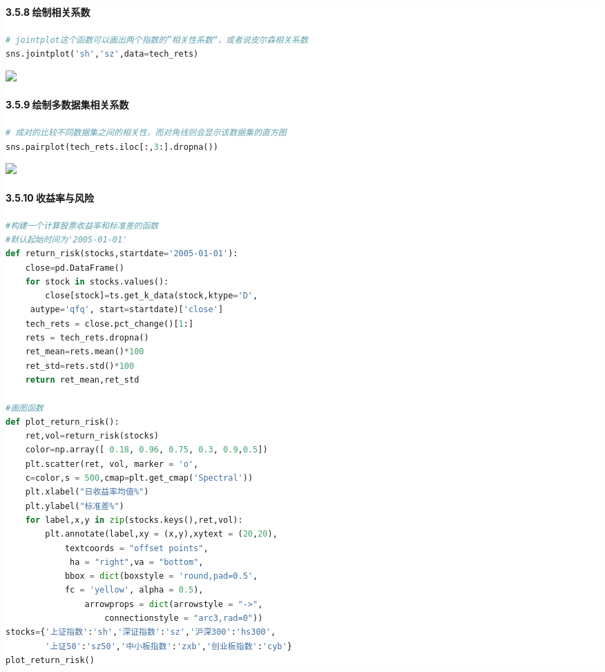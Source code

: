 #### 3.5.8 绘制相关系数

```python
# jointplot这个函数可以画出两个指数的”相关性系数“，或者说皮尔森相关系数
sns.jointplot('sh','sz',data=tech_rets)
```

![](https://github.com/jm199504/Financial-Knowledge-Graphs/blob/master/images/rets_plot.png?raw=true)

#### 3.5.9 绘制多数据集相关系数

```python
# 成对的比较不同数据集之间的相关性，而对角线则会显示该数据集的直方图
sns.pairplot(tech_rets.iloc[:,3:].dropna())
```

![](https://github.com/jm199504/Financial-Knowledge-Graphs/blob/master/images/multi_rets_plot.png?raw=true)

#### 3.5.10 收益率与风险

```python
#构建一个计算股票收益率和标准差的函数
#默认起始时间为'2005-01-01'
def return_risk(stocks,startdate='2005-01-01'):
    close=pd.DataFrame()
    for stock in stocks.values():
        close[stock]=ts.get_k_data(stock,ktype='D', 
     autype='qfq', start=startdate)['close']
    tech_rets = close.pct_change()[1:]
    rets = tech_rets.dropna()
    ret_mean=rets.mean()*100
    ret_std=rets.std()*100
    return ret_mean,ret_std

#画图函数
def plot_return_risk():
    ret,vol=return_risk(stocks)
    color=np.array([ 0.18, 0.96, 0.75, 0.3, 0.9,0.5])
    plt.scatter(ret, vol, marker = 'o', 
    c=color,s = 500,cmap=plt.get_cmap('Spectral'))
    plt.xlabel("日收益率均值%")     
    plt.ylabel("标准差%")
    for label,x,y in zip(stocks.keys(),ret,vol):
        plt.annotate(label,xy = (x,y),xytext = (20,20),
            textcoords = "offset points",
             ha = "right",va = "bottom",
            bbox = dict(boxstyle = 'round,pad=0.5',
            fc = 'yellow', alpha = 0.5),
                arrowprops = dict(arrowstyle = "->",
                    connectionstyle = "arc3,rad=0"))
stocks={'上证指数':'sh','深证指数':'sz','沪深300':'hs300',
        '上证50':'sz50','中小板指数':'zxb','创业板指数':'cyb'}
plot_return_risk()
```
